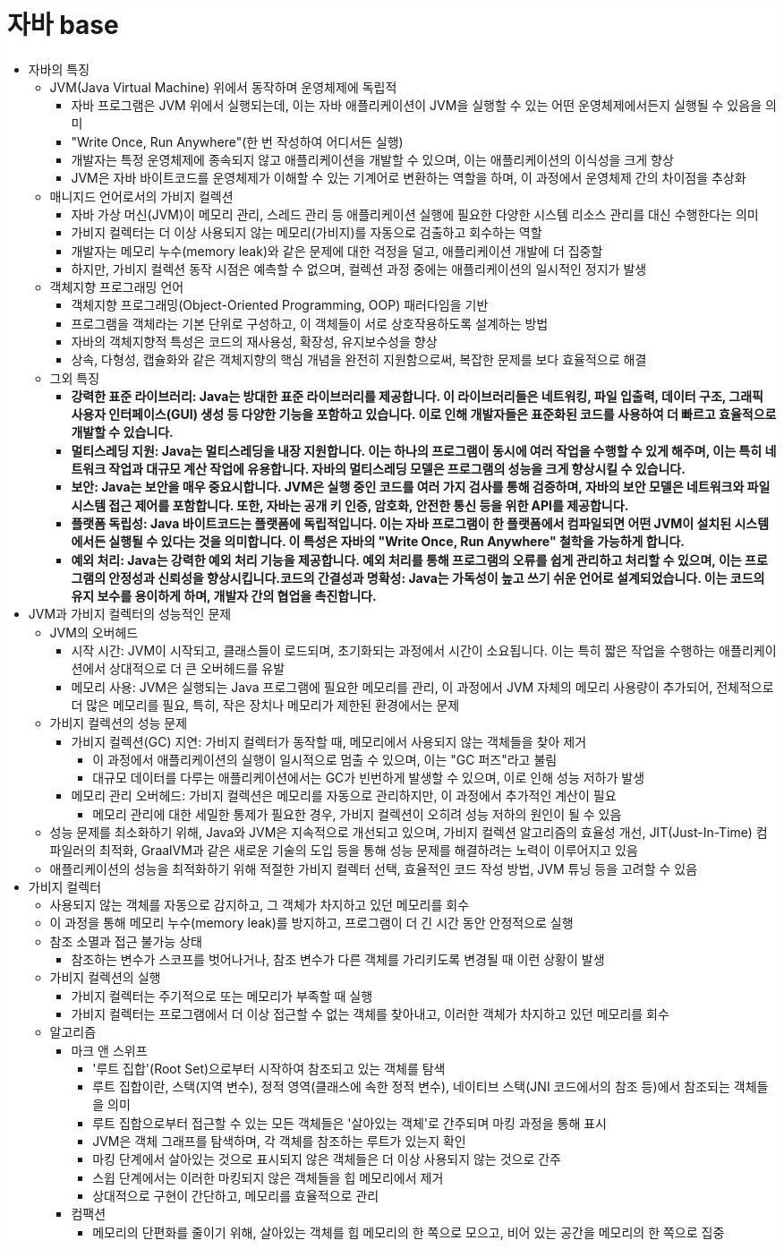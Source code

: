 # 자바 base

- 자바의 특징
    - JVM(Java Virtual Machine) 위에서 동작하며 운영체제에 독립적
        - 자바 프로그램은 JVM 위에서 실행되는데, 이는 자바 애플리케이션이 JVM을 실행할 수 있는 어떤 운영체제에서든지 실행될 수 있음을 의미
        - "Write Once, Run Anywhere"(한 번 작성하여 어디서든 실행)
        - 개발자는 특정 운영체제에 종속되지 않고 애플리케이션을 개발할 수 있으며, 이는 애플리케이션의 이식성을 크게 향상
        - JVM은 자바 바이트코드를 운영체제가 이해할 수 있는 기계어로 변환하는 역할을 하며, 이 과정에서 운영체제 간의 차이점을 추상화
    - 매니지드 언어로서의 가비지 컬렉션
        - 자바 가상 머신(JVM)이 메모리 관리, 스레드 관리 등 애플리케이션 실행에 필요한 다양한 시스템 리소스 관리를 대신 수행한다는 의미
        - 가비지 컬렉터는 더 이상 사용되지 않는 메모리(가비지)를 자동으로 검출하고 회수하는 역할
        - 개발자는 메모리 누수(memory leak)와 같은 문제에 대한 걱정을 덜고, 애플리케이션 개발에 더 집중할
        - 하지만, 가비지 컬렉션 동작 시점은 예측할 수 없으며, 컬렉션 과정 중에는 애플리케이션의 일시적인 정지가 발생
    - 객체지향 프로그래밍 언어
        - 객체지향 프로그래밍(Object-Oriented Programming, OOP) 패러다임을 기반
        - 프로그램을 객체라는 기본 단위로 구성하고, 이 객체들이 서로 상호작용하도록 설계하는 방법
        - 자바의 객체지향적 특성은 코드의 재사용성, 확장성, 유지보수성을 향상
        - 상속, 다형성, 캡슐화와 같은 객체지향의 핵심 개념을 완전히 지원함으로써, 복잡한 문제를 보다 효율적으로 해결
    - 그외 특징
        - **강력한 표준 라이브러리: Java는 방대한 표준 라이브러리를 제공합니다. 이 라이브러리들은 네트워킹, 파일 입출력, 데이터 구조, 그래픽 사용자 인터페이스(GUI) 생성 등 다양한 기능을 포함하고 있습니다. 이로 인해 개발자들은 표준화된 코드를 사용하여 더 빠르고 효율적으로 개발할 수 있습니다.**
        - **멀티스레딩 지원: Java는 멀티스레딩을 내장 지원합니다. 이는 하나의 프로그램이 동시에 여러 작업을 수행할 수 있게 해주며, 이는 특히 네트워크 작업과 대규모 계산 작업에 유용합니다. 자바의 멀티스레딩 모델은 프로그램의 성능을 크게 향상시킬 수 있습니다.**
        - **보안: Java는 보안을 매우 중요시합니다. JVM은 실행 중인 코드를 여러 가지 검사를 통해 검증하며, 자바의 보안 모델은 네트워크와 파일 시스템 접근 제어를 포함합니다. 또한, 자바는 공개 키 인증, 암호화, 안전한 통신 등을 위한 API를 제공합니다.**
        - **플랫폼 독립성: Java 바이트코드는 플랫폼에 독립적입니다. 이는 자바 프로그램이 한 플랫폼에서 컴파일되면 어떤 JVM이 설치된 시스템에서든 실행될 수 있다는 것을 의미합니다. 이 특성은 자바의 "Write Once, Run Anywhere" 철학을 가능하게 합니다.**
        - **예외 처리: Java는 강력한 예외 처리 기능을 제공합니다. 예외 처리를 통해 프로그램의 오류를 쉽게 관리하고 처리할 수 있으며, 이는 프로그램의 안정성과 신뢰성을 향상시킵니다.코드의 간결성과 명확성: Java는 가독성이 높고 쓰기 쉬운 언어로 설계되었습니다. 이는 코드의 유지 보수를 용이하게 하며, 개발자 간의 협업을 촉진합니다.**
- JVM과 가비지 컬렉터의 성능적인 문제
    - JVM의 오버헤드
        - 시작 시간: JVM이 시작되고, 클래스들이 로드되며, 초기화되는 과정에서 시간이 소요됩니다. 이는 특히 짧은 작업을 수행하는 애플리케이션에서 상대적으로 더 큰 오버헤드를 유발
        - 메모리 사용: JVM은 실행되는 Java 프로그램에 필요한 메모리를 관리, 이 과정에서 JVM 자체의 메모리 사용량이 추가되어, 전체적으로 더 많은 메모리를 필요, 특히, 작은 장치나 메모리가 제한된 환경에서는 문제
    - 가비지 컬렉션의 성능 문제
        - 가비지 컬렉션(GC) 지연: 가비지 컬렉터가 동작할 때, 메모리에서 사용되지 않는 객체들을 찾아 제거
            - 이 과정에서 애플리케이션의 실행이 일시적으로 멈출 수 있으며, 이는 "GC 퍼즈"라고 불림
            - 대규모 데이터를 다루는 애플리케이션에서는 GC가 빈번하게 발생할 수 있으며, 이로 인해 성능 저하가 발생
        - 메모리 관리 오버헤드: 가비지 컬렉션은 메모리를 자동으로 관리하지만, 이 과정에서 추가적인 계산이 필요
            - 메모리 관리에 대한 세밀한 통제가 필요한 경우, 가비지 컬렉션이 오히려 성능 저하의 원인이 될 수 있음
    - 성능 문제를 최소화하기 위해, Java와 JVM은 지속적으로 개선되고 있으며, 가비지 컬렉션 알고리즘의 효율성 개선, JIT(Just-In-Time) 컴파일러의 최적화, GraalVM과 같은 새로운 기술의 도입 등을 통해 성능 문제를 해결하려는 노력이 이루어지고 있음
    - 애플리케이션의 성능을 최적화하기 위해 적절한 가비지 컬렉터 선택, 효율적인 코드 작성 방법, JVM 튜닝 등을 고려할 수 있음
- 가비지 컬렉터
    - 사용되지 않는 객체를 자동으로 감지하고, 그 객체가 차지하고 있던 메모리를 회수
    - 이 과정을 통해 메모리 누수(memory leak)를 방지하고, 프로그램이 더 긴 시간 동안 안정적으로 실행
    - 참조 소멸과 접근 불가능 상태
        - 참조하는 변수가 스코프를 벗어나거나, 참조 변수가 다른 객체를 가리키도록 변경될 때 이런 상황이 발생
    - 가비지 컬렉션의 실행
        - 가비지 컬렉터는 주기적으로 또는 메모리가 부족할 때 실행
        - 가비지 컬렉터는 프로그램에서 더 이상 접근할 수 없는 객체를 찾아내고, 이러한 객체가 차지하고 있던 메모리를 회수
    - 알고리즘
        - 마크 앤 스위프
            - '루트 집합'(Root Set)으로부터 시작하여 참조되고 있는 객체를 탐색
            - 루트 집합이란, 스택(지역 변수), 정적 영역(클래스에 속한 정적 변수), 네이티브 스택(JNI 코드에서의 참조 등)에서 참조되는 객체들을 의미
            - 루트 집합으로부터 접근할 수 있는 모든 객체들은 '살아있는 객체'로 간주되며 마킹 과정을 통해 표시
            - JVM은 객체 그래프를 탐색하며, 각 객체를 참조하는 루트가 있는지 확인
            - 마킹 단계에서 살아있는 것으로 표시되지 않은 객체들은 더 이상 사용되지 않는 것으로 간주
            - 스윕 단계에서는 이러한 마킹되지 않은 객체들을 힙 메모리에서 제거
            - 상대적으로 구현이 간단하고, 메모리를 효율적으로 관리
        - 컴팩션
            - 메모리의 단편화를 줄이기 위해, 살아있는 객체를 힙 메모리의 한 쪽으로 모으고, 비어 있는 공간을 메모리의 한 쪽으로 집중